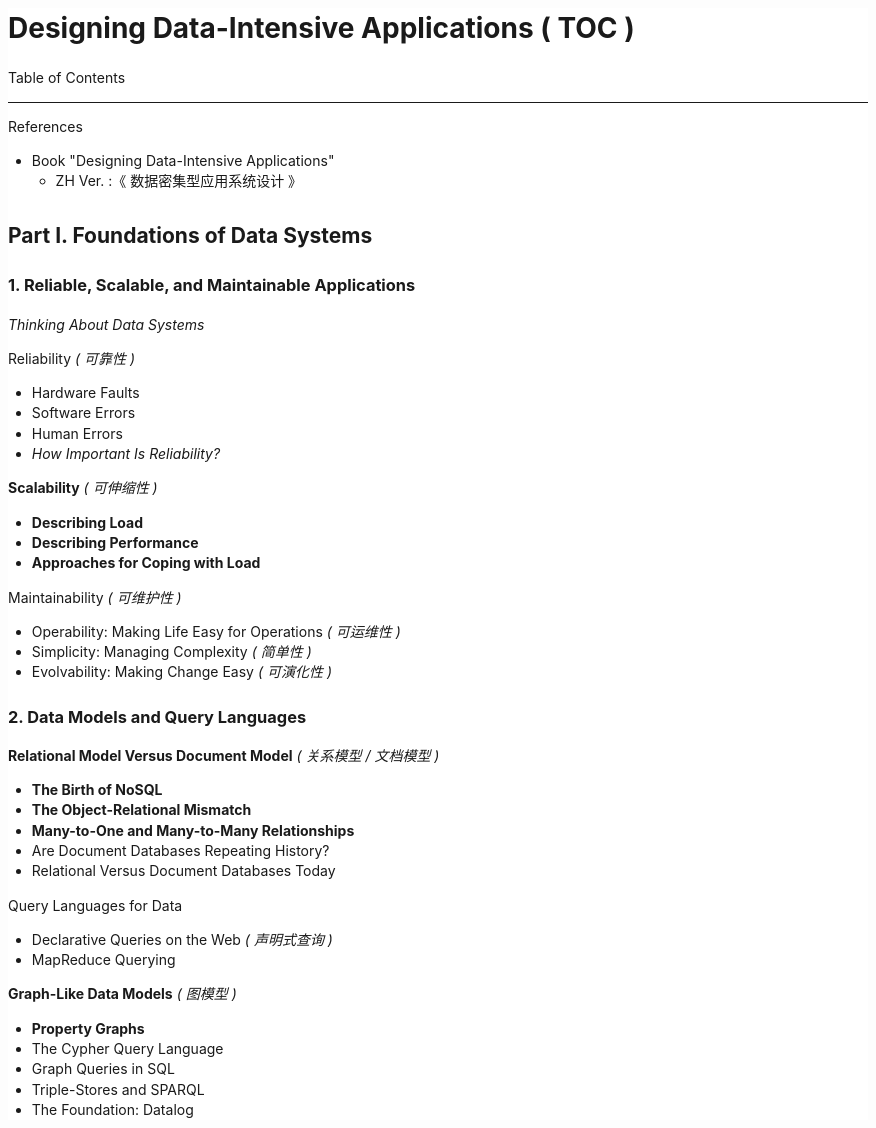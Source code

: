 # Designing Data-Intensive Applications ( TOC )

Table of Contents

---

References

- Book "Designing Data-Intensive Applications"
    - ZH Ver. :《 数据密集型应用系统设计 》

## Part I. Foundations of Data Systems

### 1. Reliable, Scalable, and Maintainable Applications

_Thinking About Data Systems_

Reliability _( 可靠性 )_

- Hardware Faults
- Software Errors
- Human Errors
- _How Important Is Reliability?_

**Scalability** _( 可伸缩性 )_

- **Describing Load**
- **Describing Performance**
- **Approaches for Coping with Load**

Maintainability _( 可维护性 )_

- Operability: Making Life Easy for Operations _( 可运维性 )_
- Simplicity: Managing Complexity _( 简单性 )_
- Evolvability: Making Change Easy _( 可演化性 )_

### 2. Data Models and Query Languages

**Relational Model Versus Document Model** _( 关系模型 / 文档模型 )_

- **The Birth of NoSQL**
- **The Object-Relational Mismatch**
- **Many-to-One and Many-to-Many Relationships**
- Are Document Databases Repeating History?
- Relational Versus Document Databases Today

Query Languages for Data

- Declarative Queries on the Web _( 声明式查询 )_
- MapReduce Querying

**Graph-Like Data Models** _( 图模型 )_

- **Property Graphs**
- The Cypher Query Language
- Graph Queries in SQL
- Triple-Stores and SPARQL
- The Foundation: Datalog
